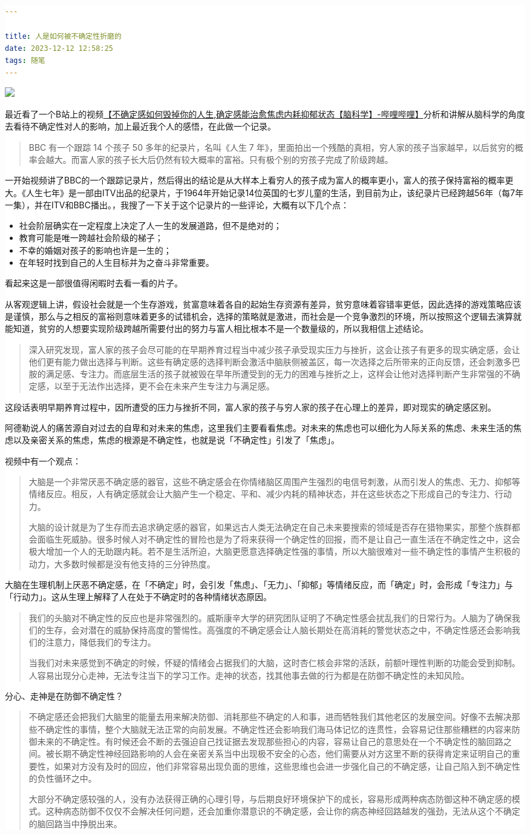 ```yaml
---

title: 人是如何被不确定性折磨的
date: 2023-12-12 12:58:25
tags: 随笔
---
```


![](https://hxy-blog.oss-cn-beijing.aliyuncs.com/images/%E4%B8%8B%E8%BD%BD.jpeg)

最近看了一个B站上的视频[【不确定感如何毁掉你的人生,确定感能治愈焦虑内耗抑郁状态【脑科学】-哔哩哔哩】](https://b23.tv/2lRfiT0)分析和讲解从脑科学的角度去看待不确定性对人的影响，加上最近我个人的感悟，在此做一个记录。

>  BBC 有一个跟踪 14 个孩子 50 多年的纪录片，名叫《人生 7 年》，里面拍出一个残酷的真相，穷人家的孩子当家越早，以后贫穷的概率会越大。而富人家的孩子长大后仍然有较大概率的富裕。只有极个别的穷孩子完成了阶级跨越。

一开始视频讲了BBC的一个跟踪记录片，然后得出的结论是从大样本上看穷人的孩子成为富人的概率更小，富人的孩子保持富裕的概率更大。《人生七年》是一部由ITV出品的纪录片，于1964年开始记录14位英国的七岁儿童的生活，到目前为止，该纪录片已经跨越56年（每7年一集），并在ITV和BBC播出。，我搜了一下关于这个记录片的一些评论，大概有以下几个点：

- 社会阶层确实在一定程度上决定了人一生的发展道路，但不是绝对的；
- 教育可能是唯一跨越社会阶级的梯子；
- 不幸的婚姻对孩子的影响也许是一生的；
- 在年轻时找到自己的人生目标并为之奋斗非常重要。

看起来这是一部很值得闲暇时去看一看的片子。

从客观逻辑上讲，假设社会就是一个生存游戏，贫富意味着各自的起始生存资源有差异，贫穷意味着容错率更低，因此选择的游戏策略应该是谨慎，那么与之相反的富裕则意味着更多的试错机会，选择的策略就是激进，而社会是一个竞争激烈的环境，所以按照这个逻辑去演算就能知道，贫穷的人想要实现阶级跨越所需要付出的努力与富人相比根本不是一个数量级的，所以我相信上述结论。

> 深入研究发现，富人家的孩子会尽可能的在早期养育过程当中减少孩子承受现实压力与挫折，这会让孩子有更多的现实确定感，会让他们更有能力做出选择与判断。这些有确定感的选择判断会激活中脑肤侧被盖区，每一次选择之后所带来的正向反馈，还会刺激多巴胺的满足感、专注力。而底层生活的孩子就被毁在早年所遭受到的无力的困难与挫折之上，这样会让他对选择判断产生非常强的不确定感，以至于无法作出选择，更不会在未来产生专注力与满足感。

这段话表明早期养育过程中，因所遭受的压力与挫折不同，富人家的孩子与穷人家的孩子在心理上的差异，即对现实的确定感区别。

阿德勒说人的痛苦源自对过去的自卑和对未来的焦虑，这里我们主要看看焦虑。对未来的焦虑也可以细化为人际关系的焦虑、未来生活的焦虑以及亲密关系的焦虑，焦虑的根源是不确定性，也就是说「不确定性」引发了「焦虑」。

视频中有一个观点：

> 大脑是一个非常厌恶不确定感的器官，这些不确定感会在你情绪脑区周围产生强烈的电信号刺激，从而引发人的焦虑、无力、抑郁等情绪反应。相反，人有确定感就会让大脑产生一个稳定、平和、减少内耗的精神状态，并在这些状态之下形成自己的专注力、行动力。
>
> 大脑的设计就是为了生存而去追求确定感的器官，如果远古人类无法确定在自己未来要搜索的领域是否存在猎物果实，那整个族群都会面临生死威胁。很多时候人对不确定性的冒险也是为了将来获得一个确定性的回报，而不是让自己一直生活在不确定性之中，这会极大增加一个人的无助跟内耗。若不是生活所迫，大脑更愿意选择确定性强的事情，所以大脑很难对一些不确定性的事情产生积极的动力，大多数时候都是没有他支持的三分钟热度。

大脑在生理机制上厌恶不确定感，在「不确定」时，会引发「焦虑」、「无力」、「抑郁」等情绪反应，而「确定」时，会形成「专注力」与「行动力」。这从生理上解释了人在处于不确定时的各种情绪状态原因。

> 我们的头脑对不确定性的反应也是非常强烈的。威斯康辛大学的研究团队证明了不确定性感会扰乱我们的日常行为。人脑为了确保我们的生存，会对潜在的威胁保持高度的警惕性。高强度的不确定感会让人脑长期处在高消耗的警觉状态之中，不确定性感还会影响我们的注意力，降低我们的专注力。
>
> 当我们对未来感觉到不确定的时候，怀疑的情绪会占据我们的大脑，这时杏仁核会非常的活跃，前额叶理性判断的功能会受到抑制。人容易出现分心走神，无法专注当下的学习工作。走神的状态，找其他事去做的行为都是在防御不确定性的未知风险。

分心、走神是在防御不确定性？

> 不确定感还会把我们大脑里的能量去用来解决防御、消耗那些不确定的人和事，进而牺牲我们其他老区的发展空间。好像不去解决那些不确定性的事情，整个大脑就无法正常的向前发展。不确定性还会影响我们海马体记忆的连贯性，会容易记住那些糟糕的内容来防御未来的不确定性。有时候还会不断的去强迫自己找证据去发现那些担心的内容，容易让自己的意思处在一个不确定性的脑回路之间。被长期不确定性神经回路影响的人会在亲密关系当中出现极不安全的心态，他们需要从对方这里不断的获得肯定来证明自己的重要性，如果对方没有及时的回应，他们非常容易出现负面的思维，这些思维也会进一步强化自己的不确定感，让自己陷入到不确定性的负性循环之中。
>
> 大部分不确定感较强的人，没有办法获得正确的心理引导，与后期良好环境保护下的成长，容易形成两种病态防御这种不确定感的模式。这种病态防御不仅仅不会解决任何问题，还会加重你潜意识的不确定感，会让你的病态神经回路越发的强劲，无法从这个不确定的脑回路当中挣脱出来。
